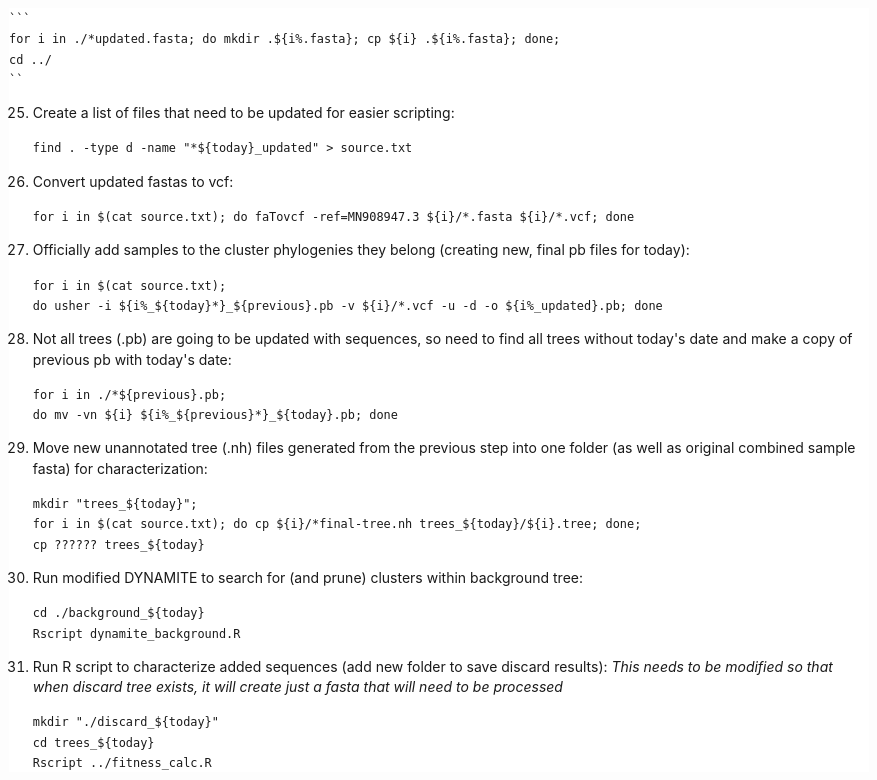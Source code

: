 	```
	for i in ./*updated.fasta; do mkdir .${i%.fasta}; cp ${i} .${i%.fasta}; done;
	cd ../
	``
	
25. Create a list of files that need to be updated for easier scripting:
	
	```
	find . -type d -name "*${today}_updated" > source.txt
	```

	
26. Convert updated fastas to vcf:
	
	 ```
	for i in $(cat source.txt); do faTovcf -ref=MN908947.3 ${i}/*.fasta ${i}/*.vcf; done	
	```

27. Officially add samples to the cluster phylogenies they belong (creating new, final pb files for today):
	
	```
	for i in $(cat source.txt); 
	do usher -i ${i%_${today}*}_${previous}.pb -v ${i}/*.vcf -u -d -o ${i%_updated}.pb; done
	```	
	
28. Not all trees (.pb) are going to be updated with sequences, so need to find all trees without today's date and make a copy of previous pb with today's date:
	
	```
	for i in ./*${previous}.pb; 
	do mv -vn ${i} ${i%_${previous}*}_${today}.pb; done
	```

29. Move new unannotated tree (.nh) files generated from the previous step into one folder (as well as original combined sample fasta) for characterization:
	
	```
	mkdir "trees_${today}";
	for i in $(cat source.txt); do cp ${i}/*final-tree.nh trees_${today}/${i}.tree; done;
	cp ?????? trees_${today}
	```
	
30. Run modified DYNAMITE to search for (and prune) clusters within background tree: 
	
	```
	cd ./background_${today}
	Rscript dynamite_background.R
	```	

31. Run R script to characterize added sequences (add new folder to save discard results):	*This needs to be modified so that when discard tree exists, it will create just a fasta that will need to be processed*
	
	```
	mkdir "./discard_${today}"
	cd trees_${today}
	Rscript ../fitness_calc.R
	```
